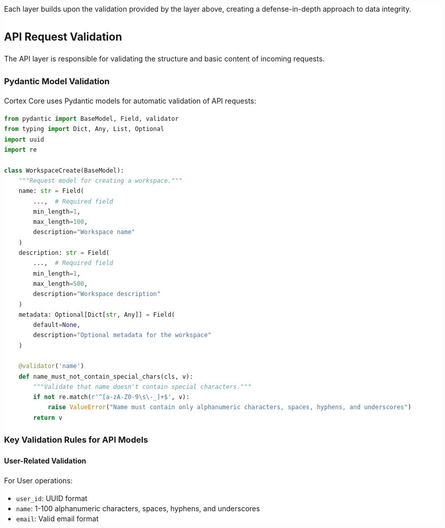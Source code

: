 Each layer builds upon the validation provided by the layer above, creating a defense-in-depth approach to data integrity.

## API Request Validation

The API layer is responsible for validating the structure and basic content of incoming requests.

### Pydantic Model Validation

Cortex Core uses Pydantic models for automatic validation of API requests:

```python
from pydantic import BaseModel, Field, validator
from typing import Dict, Any, List, Optional
import uuid
import re

class WorkspaceCreate(BaseModel):
    """Request model for creating a workspace."""
    name: str = Field(
        ...,  # Required field
        min_length=1,
        max_length=100,
        description="Workspace name"
    )
    description: str = Field(
        ...,  # Required field
        min_length=1,
        max_length=500,
        description="Workspace description"
    )
    metadata: Optional[Dict[str, Any]] = Field(
        default=None,
        description="Optional metadata for the workspace"
    )

    @validator('name')
    def name_must_not_contain_special_chars(cls, v):
        """Validate that name doesn't contain special characters."""
        if not re.match(r'^[a-zA-Z0-9\s\-_]+$', v):
            raise ValueError("Name must contain only alphanumeric characters, spaces, hyphens, and underscores")
        return v
```

### Key Validation Rules for API Models

#### User-Related Validation

For User operations:

- `user_id`: UUID format
- `name`: 1-100 alphanumeric characters, spaces, hyphens, and underscores
- `email`: Valid email format
